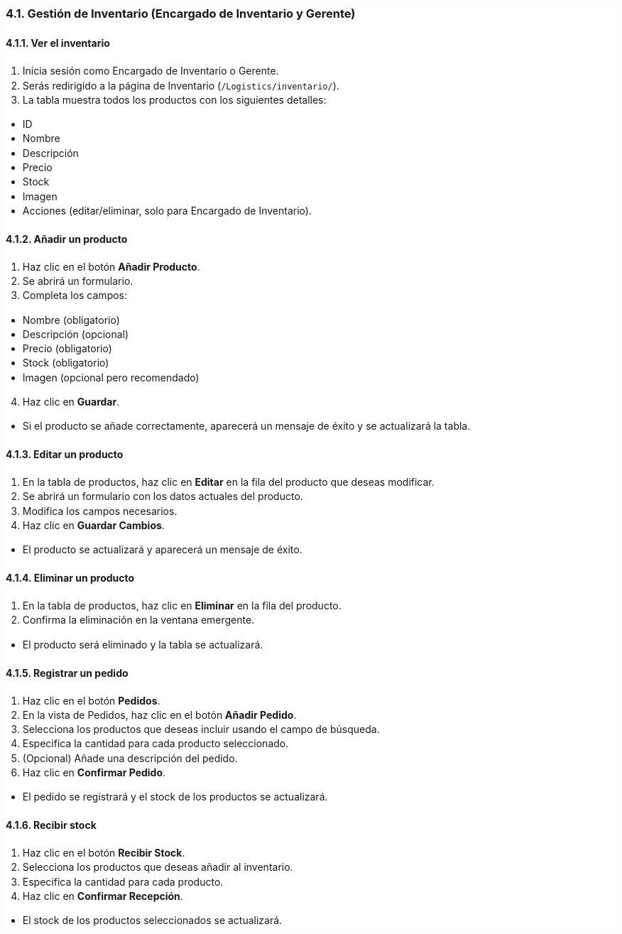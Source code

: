 ### **4.1. Gestión de Inventario (Encargado de Inventario y Gerente)**

#### **4.1.1. Ver el inventario**
1. Inicia sesión como Encargado de Inventario o Gerente.
2. Serás redirigido a la página de Inventario (`/Logistics/inventario/`).
3. La tabla muestra todos los productos con los siguientes detalles:
- ID
- Nombre
- Descripción
- Precio
- Stock
- Imagen
- Acciones (editar/eliminar, solo para Encargado de Inventario).

#### **4.1.2. Añadir un producto**
1. Haz clic en el botón **Añadir Producto**.
2. Se abrirá un formulario.
3. Completa los campos:
- Nombre (obligatorio)
- Descripción (opcional)
- Precio (obligatorio)
- Stock (obligatorio)
- Imagen (opcional pero recomendado)
4. Haz clic en **Guardar**.
- Si el producto se añade correctamente, aparecerá un mensaje de éxito y se actualizará la tabla.

#### **4.1.3. Editar un producto**
1. En la tabla de productos, haz clic en **Editar** en la fila del producto que deseas modificar.
2. Se abrirá un formulario con los datos actuales del producto.
3. Modifica los campos necesarios.
4. Haz clic en **Guardar Cambios**.
- El producto se actualizará y aparecerá un mensaje de éxito.

#### **4.1.4. Eliminar un producto**
1. En la tabla de productos, haz clic en **Eliminar** en la fila del producto.
2. Confirma la eliminación en la ventana emergente.
- El producto será eliminado y la tabla se actualizará.

#### **4.1.5. Registrar un pedido**
1. Haz clic en el botón **Pedidos**.
2. En la vista de Pedidos, haz clic en el botón **Añadir Pedido**.
3. Selecciona los productos que deseas incluir usando el campo de búsqueda.
4. Especifica la cantidad para cada producto seleccionado.
5. (Opcional) Añade una descripción del pedido.
6. Haz clic en **Confirmar Pedido**.
- El pedido se registrará y el stock de los productos se actualizará.

#### **4.1.6. Recibir stock**
1. Haz clic en el botón **Recibir Stock**.
2. Selecciona los productos que deseas añadir al inventario.
3. Especifica la cantidad para cada producto.
4. Haz clic en **Confirmar Recepción**.
- El stock de los productos seleccionados se actualizará.
